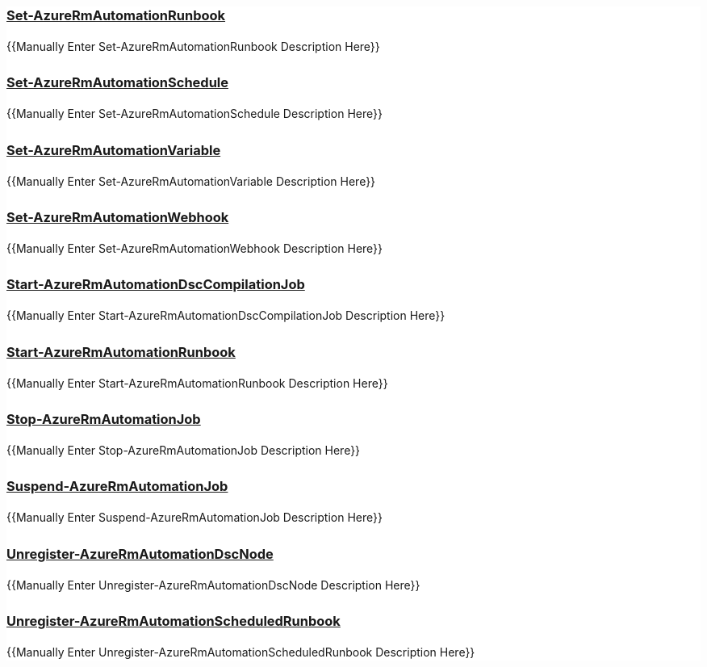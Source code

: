 ### [Set-AzureRmAutomationRunbook](Set-AzureRmAutomationRunbook.md)
{{Manually Enter Set-AzureRmAutomationRunbook Description Here}}

### [Set-AzureRmAutomationSchedule](Set-AzureRmAutomationSchedule.md)
{{Manually Enter Set-AzureRmAutomationSchedule Description Here}}

### [Set-AzureRmAutomationVariable](Set-AzureRmAutomationVariable.md)
{{Manually Enter Set-AzureRmAutomationVariable Description Here}}

### [Set-AzureRmAutomationWebhook](Set-AzureRmAutomationWebhook.md)
{{Manually Enter Set-AzureRmAutomationWebhook Description Here}}

### [Start-AzureRmAutomationDscCompilationJob](Start-AzureRmAutomationDscCompilationJob.md)
{{Manually Enter Start-AzureRmAutomationDscCompilationJob Description Here}}

### [Start-AzureRmAutomationRunbook](Start-AzureRmAutomationRunbook.md)
{{Manually Enter Start-AzureRmAutomationRunbook Description Here}}

### [Stop-AzureRmAutomationJob](Stop-AzureRmAutomationJob.md)
{{Manually Enter Stop-AzureRmAutomationJob Description Here}}

### [Suspend-AzureRmAutomationJob](Suspend-AzureRmAutomationJob.md)
{{Manually Enter Suspend-AzureRmAutomationJob Description Here}}

### [Unregister-AzureRmAutomationDscNode](Unregister-AzureRmAutomationDscNode.md)
{{Manually Enter Unregister-AzureRmAutomationDscNode Description Here}}

### [Unregister-AzureRmAutomationScheduledRunbook](Unregister-AzureRmAutomationScheduledRunbook.md)
{{Manually Enter Unregister-AzureRmAutomationScheduledRunbook Description Here}}

